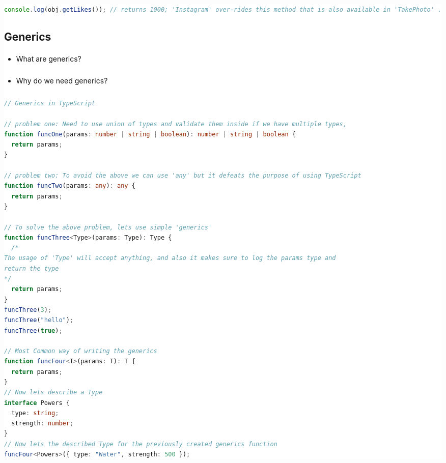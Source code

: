 ```ts
console.log(obj.getLikes()); // returns 1000; 'Instagram' over-rides this method that is also available in 'TakePhoto' .
```

## Generics

- What are generics?

###

- Why do we need generics?

###

```ts
// Generics in TypeScript

// problem one: Need to use union of types and validate them inside if we have multiple types,
function funcOne(params: number | string | boolean): number | string | boolean {
  return params;
}

// problem two: To avoid the above we can use 'any' but it defeats the purpose of using TypeScript
function funcTwo(params: any): any {
  return params;
}

// To solve the above problem, lets use simple 'generics'
function funcThree<Type>(params: Type): Type {
  /*
The usage of 'Type' will accept anything, and also it makes sure to log the params type and
return the type
*/
  return params;
}
funcThree(3);
funcThree("hello");
funcThree(true);

// Most Common way of writing the generics
function funcFour<T>(params: T): T {
  return params;
}
// Now lets describe a Type
interface Powers {
  type: string;
  strength: number;
}
// Now lets the described Type for the previously created generics function
funcFour<Powers>({ type: "Water", strength: 500 });
```

###

